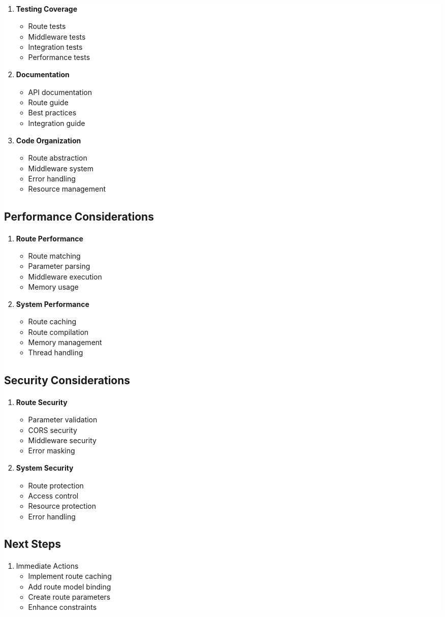 1. **Testing Coverage**
   - Route tests
   - Middleware tests
   - Integration tests
   - Performance tests

2. **Documentation**
   - API documentation
   - Route guide
   - Best practices
   - Integration guide

3. **Code Organization**
   - Route abstraction
   - Middleware system
   - Error handling
   - Resource management

## Performance Considerations

1. **Route Performance**
   - Route matching
   - Parameter parsing
   - Middleware execution
   - Memory usage

2. **System Performance**
   - Route caching
   - Route compilation
   - Memory management
   - Thread handling

## Security Considerations

1. **Route Security**
   - Parameter validation
   - CORS security
   - Middleware security
   - Error masking

2. **System Security**
   - Route protection
   - Access control
   - Resource protection
   - Error handling

## Next Steps

1. Immediate Actions
   - Implement route caching
   - Add route model binding
   - Create route parameters
   - Enhance constraints
